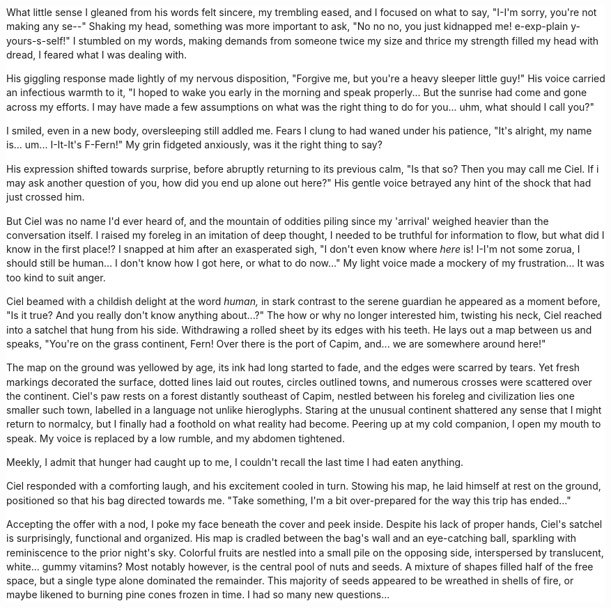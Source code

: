 What little sense I gleaned from his words felt sincere, my trembling eased, and I focused on what to say, "I-I'm sorry, you're not making any se--" Shaking my head, something was more important to ask, "No no no, you just kidnapped me! e-exp-plain y-yours-s-self!" I stumbled on my words, making demands from someone twice my size and thrice my strength filled my head with dread, I feared what I was dealing with.

His giggling response made lightly of my nervous disposition, "Forgive me, but you're a heavy sleeper little guy!" His voice carried an infectious warmth to it, "I hoped to wake you early in the morning and speak properly... But the sunrise had come and gone across my efforts. I may have made a few assumptions on what was the right thing to do for you... uhm, what should I call you?"

I smiled, even in a new body, oversleeping still addled me. Fears I clung to had waned under his patience, "It's alright, my name is... um... I-It-It's F-Fern!" My grin fidgeted anxiously, was it the right thing to say?

His expression shifted towards surprise, before abruptly returning to its previous calm, "Is that so? Then you may call me Ciel. If i may ask another question of you, how did you end up alone out here?" His gentle voice betrayed any hint of the shock that had just crossed him.

But Ciel was no name I'd ever heard of, and the mountain of oddities piling since my 'arrival' weighed heavier than the conversation itself. I raised my foreleg in an imitation of deep thought, I needed to be truthful for information to flow, but what did I know in the first place!? I snapped at him after an exasperated sigh, "I don't even know where *here* is! I-I'm not some zorua, I should still be human... I don't know how I got here, or what to do now..." My light voice made a mockery of my frustration... It was too kind to suit anger.

Ciel beamed with a childish delight at the word *human,* in stark contrast to the serene guardian he appeared as a moment before, "Is it true? And you really don't know anything about...?" The how or why no longer interested him, twisting his neck, Ciel reached into a satchel that hung from his side. Withdrawing a rolled sheet by its edges with his teeth. He lays out a map between us and speaks, "You're on the grass continent, Fern! Over there is the port of Capim, and... we are somewhere around here!"

The map on the ground was yellowed by age, its ink had long started to fade, and the edges were scarred by tears. Yet fresh markings decorated the surface, dotted lines laid out routes, circles outlined towns, and numerous crosses were scattered over the continent. Ciel's paw rests on a forest distantly southeast of Capim, nestled between his foreleg and civilization lies one smaller such town, labelled in a language not unlike hieroglyphs. Staring at the unusual continent shattered any sense that I might return to normalcy, but I finally had a foothold on what reality had become. Peering up at my cold companion, I open my mouth to speak. My voice is replaced by a low rumble, and my abdomen tightened.

Meekly, I admit that hunger had caught up to me, I couldn't recall the last time I had eaten anything.

Ciel responded with a comforting laugh, and his excitement cooled in turn. Stowing his map, he laid himself at rest on the ground, positioned so that his bag directed towards me. "Take something, I'm a bit over-prepared for the way this trip has ended..."

Accepting the offer with a nod, I poke my face beneath the cover and peek inside. Despite his lack of proper hands, Ciel's satchel is surprisingly, functional and organized. His map is cradled between the bag's wall and an eye-catching ball, sparkling with reminiscence to the prior night's sky. Colorful fruits are nestled into a small pile on the opposing side, interspersed by translucent, white... gummy vitamins? Most notably however, is the central pool of nuts and seeds. A mixture of shapes filled half of the free space, but a single type alone dominated the remainder. This majority of seeds appeared to be wreathed in shells of fire, or maybe likened to burning pine cones frozen in time. I had so many new questions...
